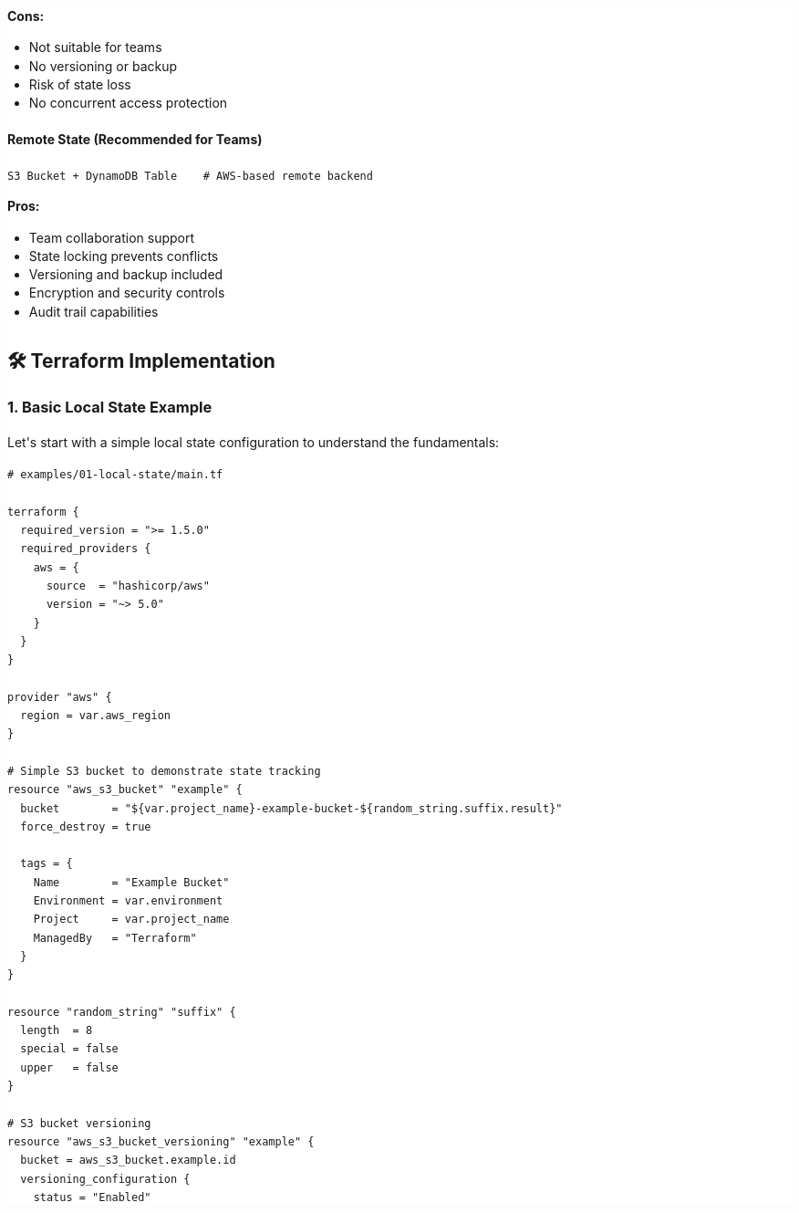 **Cons:**
- Not suitable for teams
- No versioning or backup
- Risk of state loss
- No concurrent access protection

#### Remote State (Recommended for Teams)
```
S3 Bucket + DynamoDB Table    # AWS-based remote backend
```

**Pros:**
- Team collaboration support
- State locking prevents conflicts
- Versioning and backup included
- Encryption and security controls
- Audit trail capabilities

## 🛠️ Terraform Implementation

### 1. Basic Local State Example

Let's start with a simple local state configuration to understand the fundamentals:

```hcl
# examples/01-local-state/main.tf

terraform {
  required_version = ">= 1.5.0"
  required_providers {
    aws = {
      source  = "hashicorp/aws"
      version = "~> 5.0"
    }
  }
}

provider "aws" {
  region = var.aws_region
}

# Simple S3 bucket to demonstrate state tracking
resource "aws_s3_bucket" "example" {
  bucket        = "${var.project_name}-example-bucket-${random_string.suffix.result}"
  force_destroy = true

  tags = {
    Name        = "Example Bucket"
    Environment = var.environment
    Project     = var.project_name
    ManagedBy   = "Terraform"
  }
}

resource "random_string" "suffix" {
  length  = 8
  special = false
  upper   = false
}

# S3 bucket versioning
resource "aws_s3_bucket_versioning" "example" {
  bucket = aws_s3_bucket.example.id
  versioning_configuration {
    status = "Enabled"
```